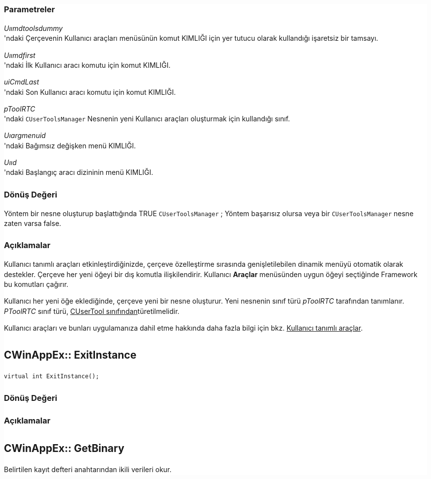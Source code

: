 ### <a name="parameters"></a>Parametreler

*Uıımdtoolsdummy*<br/>
'ndaki Çerçevenin Kullanıcı araçları menüsünün komut KIMLIĞI için yer tutucu olarak kullandığı işaretsiz bir tamsayı.

*Uıımdfirst*<br/>
'ndaki İlk Kullanıcı aracı komutu için komut KIMLIĞI.

*uiCmdLast*<br/>
'ndaki Son Kullanıcı aracı komutu için komut KIMLIĞI.

*pToolRTC*<br/>
'ndaki `CUserToolsManager` Nesnenin yeni Kullanıcı araçları oluşturmak için kullandığı sınıf.

*Uıargmenuid*<br/>
'ndaki Bağımsız değişken menü KIMLIĞI.

*Uııd*<br/>
'ndaki Başlangıç aracı dizininin menü KIMLIĞI.

### <a name="return-value"></a>Dönüş Değeri

Yöntem bir nesne oluşturup başlattığında TRUE `CUserToolsManager` ; Yöntem başarısız olursa veya bir `CUserToolsManager` nesne zaten varsa false.

### <a name="remarks"></a>Açıklamalar

Kullanıcı tanımlı araçları etkinleştirdiğinizde, çerçeve özelleştirme sırasında genişletilebilen dinamik menüyü otomatik olarak destekler. Çerçeve her yeni öğeyi bir dış komutla ilişkilendirir. Kullanıcı **Araçlar** menüsünden uygun öğeyi seçtiğinde Framework bu komutları çağırır.

Kullanıcı her yeni öğe eklediğinde, çerçeve yeni bir nesne oluşturur. Yeni nesnenin sınıf türü *pToolRTC* tarafından tanımlanır. *PToolRTC* sınıf türü, [CUserTool sınıfından](../../mfc/reference/cusertool-class.md)türetilmelidir.

Kullanıcı araçları ve bunları uygulamanıza dahil etme hakkında daha fazla bilgi için bkz. [Kullanıcı tanımlı araçlar](../../mfc/user-defined-tools.md).

## <a name="cwinappexexitinstance"></a><a name="exitinstance"></a> CWinAppEx:: ExitInstance

```
virtual int ExitInstance();
```

### <a name="return-value"></a>Dönüş Değeri

### <a name="remarks"></a>Açıklamalar

## <a name="cwinappexgetbinary"></a><a name="getbinary"></a> CWinAppEx:: GetBinary

Belirtilen kayıt defteri anahtarından ikili verileri okur.
